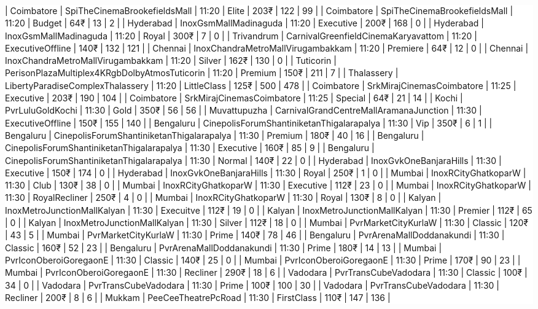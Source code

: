 | Coimbatore       | SpiTheCinemaBrookefieldsMall                             | 11:20 | Elite            |  203₹ |      122 |     99 |
| Coimbatore       | SpiTheCinemaBrookefieldsMall                             | 11:20 | Budget           |   64₹ |       13 |      2 |
| Hyderabad        | InoxGsmMallMadinaguda                                    | 11:20 | Executive        |  200₹ |      168 |      0 |
| Hyderabad        | InoxGsmMallMadinaguda                                    | 11:20 | Royal            |  300₹ |        7 |      0 |
| Trivandrum       | CarnivalGreenfieldCinemaKaryavattom                      | 11:20 | ExecutiveOffline |  140₹ |      132 |    121 |
| Chennai          | InoxChandraMetroMallVirugambakkam                        | 11:20 | Premiere         |   64₹ |       12 |      0 |
| Chennai          | InoxChandraMetroMallVirugambakkam                        | 11:20 | Silver           |  162₹ |      130 |      0 |
| Tuticorin        | PerisonPlazaMultiplex4KRgbDolbyAtmosTuticorin            | 11:20 | Premium          |  150₹ |      211 |      7 |
| Thalassery       | LibertyParadiseComplexThalassery                         | 11:20 | LittleClass      |  125₹ |      500 |    478 |
| Coimbatore       | SrkMirajCinemasCoimbatore                                | 11:25 | Executive        |  203₹ |      190 |    104 |
| Coimbatore       | SrkMirajCinemasCoimbatore                                | 11:25 | Special          |   64₹ |       21 |     14 |
| Kochi            | PvrLuluGoldKochi                                         | 11:30 | Gold             |  350₹ |       56 |     56 |
| Muvattupuzha     | CarnivalGrandCentreMallAramanaJunction                   | 11:30 | ExecutiveOffline |  150₹ |      155 |    140 |
| Bengaluru        | CinepolisForumShantiniketanThigalarapalya                | 11:30 | Vip              |  350₹ |        6 |      1 |
| Bengaluru        | CinepolisForumShantiniketanThigalarapalya                | 11:30 | Premium          |  180₹ |       40 |     16 |
| Bengaluru        | CinepolisForumShantiniketanThigalarapalya                | 11:30 | Executive        |  160₹ |       85 |      9 |
| Bengaluru        | CinepolisForumShantiniketanThigalarapalya                | 11:30 | Normal           |  140₹ |       22 |      0 |
| Hyderabad        | InoxGvkOneBanjaraHills                                   | 11:30 | Executive        |  150₹ |      174 |      0 |
| Hyderabad        | InoxGvkOneBanjaraHills                                   | 11:30 | Royal            |  250₹ |        1 |      0 |
| Mumbai           | InoxRCityGhatkoparW                                      | 11:30 | Club             |  130₹ |       38 |      0 |
| Mumbai           | InoxRCityGhatkoparW                                      | 11:30 | Executive        |  112₹ |       23 |      0 |
| Mumbai           | InoxRCityGhatkoparW                                      | 11:30 | RoyalRecliner    |  250₹ |        4 |      0 |
| Mumbai           | InoxRCityGhatkoparW                                      | 11:30 | Royal            |  130₹ |        8 |      0 |
| Kalyan           | InoxMetroJunctionMallKalyan                              | 11:30 | Execuitve        |  112₹ |       19 |      0 |
| Kalyan           | InoxMetroJunctionMallKalyan                              | 11:30 | Premier          |  112₹ |       65 |      0 |
| Kalyan           | InoxMetroJunctionMallKalyan                              | 11:30 | Silver           |  112₹ |       18 |      0 |
| Mumbai           | PvrMarketCityKurlaW                                      | 11:30 | Classic          |  120₹ |       43 |      5 |
| Mumbai           | PvrMarketCityKurlaW                                      | 11:30 | Prime            |  140₹ |       78 |     46 |
| Bengaluru        | PvrArenaMallDoddanakundi                                 | 11:30 | Classic          |  160₹ |       52 |     23 |
| Bengaluru        | PvrArenaMallDoddanakundi                                 | 11:30 | Prime            |  180₹ |       14 |     13 |
| Mumbai           | PvrIconOberoiGoregaonE                                   | 11:30 | Classic          |  140₹ |       25 |      0 |
| Mumbai           | PvrIconOberoiGoregaonE                                   | 11:30 | Prime            |  170₹ |       90 |     23 |
| Mumbai           | PvrIconOberoiGoregaonE                                   | 11:30 | Recliner         |  290₹ |       18 |      6 |
| Vadodara         | PvrTransCubeVadodara                                     | 11:30 | Classic          |  100₹ |       34 |      0 |
| Vadodara         | PvrTransCubeVadodara                                     | 11:30 | Prime            |  100₹ |      100 |     30 |
| Vadodara         | PvrTransCubeVadodara                                     | 11:30 | Recliner         |  200₹ |        8 |      6 |
| Mukkam           | PeeCeeTheatrePcRoad                                      | 11:30 | FirstClass       |  110₹ |      147 |    136 |